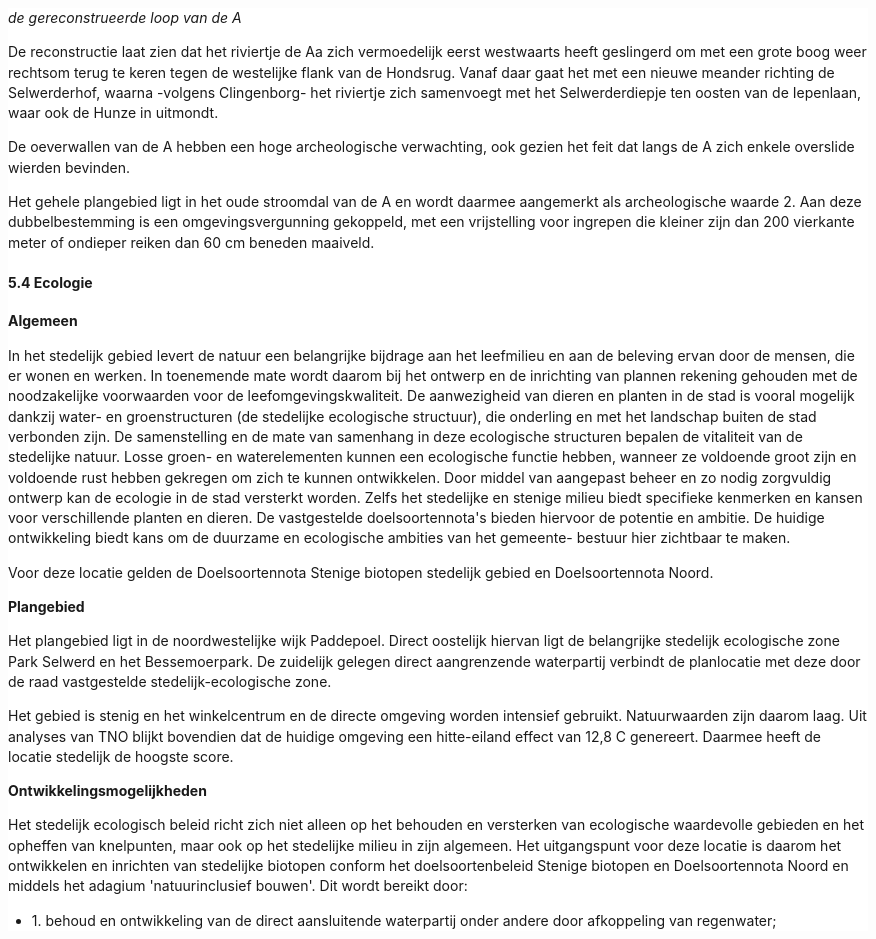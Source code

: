 *de gereconstrueerde loop van de A*

De reconstructie laat zien dat het riviertje de Aa zich vermoedelijk eerst westwaarts heeft geslingerd om met een grote boog weer rechtsom terug te keren tegen de westelijke flank van de Hondsrug. Vanaf daar gaat het met een nieuwe meander richting de Selwerderhof, waarna \-volgens Clingenborg\- het riviertje zich samenvoegt met het Selwerderdiepje ten oosten van de Iepenlaan, waar ook de Hunze in uitmondt.

De oeverwallen van de A hebben een hoge archeologische verwachting, ook gezien het feit dat langs de A zich enkele overslide wierden bevinden.

Het gehele plangebied ligt in het oude stroomdal van de A en wordt daarmee aangemerkt als archeologische waarde 2\. Aan deze dubbelbestemming is een omgevingsvergunning gekoppeld, met een vrijstelling voor ingrepen die kleiner zijn dan 200 vierkante meter of ondieper reiken dan 60 cm beneden maaiveld.

#### 5\.4 Ecologie

**Algemeen**

In het stedelijk gebied levert de natuur een belangrijke bijdrage aan het leefmilieu en aan de beleving ervan door de mensen, die er wonen en werken. In toenemende mate wordt daarom bij het ontwerp en de inrichting van plannen rekening gehouden met de noodzakelijke voorwaarden voor de leefomgevingskwaliteit. De aanwezigheid van dieren en planten in de stad is vooral mogelijk dankzij water\- en groenstructuren (de stedelijke ecologische structuur), die onderling en met het landschap buiten de stad verbonden zijn. De samenstelling en de mate van samenhang in deze ecologische structuren bepalen de vitaliteit van de stedelijke natuur. Losse groen\- en waterelementen kunnen een ecologische functie hebben, wanneer ze voldoende groot zijn en voldoende rust hebben gekregen om zich te kunnen ontwikkelen. Door middel van aangepast beheer en zo nodig zorgvuldig ontwerp kan de ecologie in de stad versterkt worden. Zelfs het stedelijke en stenige milieu biedt specifieke kenmerken en kansen voor verschillende planten en dieren. De vastgestelde doelsoortennota's bieden hiervoor de potentie en ambitie. De huidige ontwikkeling biedt kans om de duurzame en ecologische ambities van het gemeente\- bestuur hier zichtbaar te maken.

Voor deze locatie gelden de Doelsoortennota Stenige biotopen stedelijk gebied en Doelsoortennota Noord.

**Plangebied**

Het plangebied ligt in de noordwestelijke wijk Paddepoel. Direct oostelijk hiervan ligt de belangrijke stedelijk ecologische zone Park Selwerd en het Bessemoerpark. De zuidelijk gelegen direct aangrenzende waterpartij verbindt de planlocatie met deze door de raad vastgestelde stedelijk\-ecologische zone.

Het gebied is stenig en het winkelcentrum en de directe omgeving worden intensief gebruikt. Natuurwaarden zijn daarom laag. Uit analyses van TNO blijkt bovendien dat de huidige omgeving een hitte\-eiland effect van 12,8 C genereert. Daarmee heeft de locatie stedelijk de hoogste score.

**Ontwikkelingsmogelijkheden**

Het stedelijk ecologisch beleid richt zich niet alleen op het behouden en versterken van ecologische waardevolle gebieden en het opheffen van knelpunten, maar ook op het stedelijke milieu in zijn algemeen. Het uitgangspunt voor deze locatie is daarom het ontwikkelen en inrichten van stedelijke biotopen conform het doelsoortenbeleid Stenige biotopen en Doelsoortennota Noord en middels het adagium 'natuurinclusief bouwen'. Dit wordt bereikt door:

* 1\. behoud en ontwikkeling van de direct aansluitende waterpartij onder andere door afkoppeling van regenwater;
